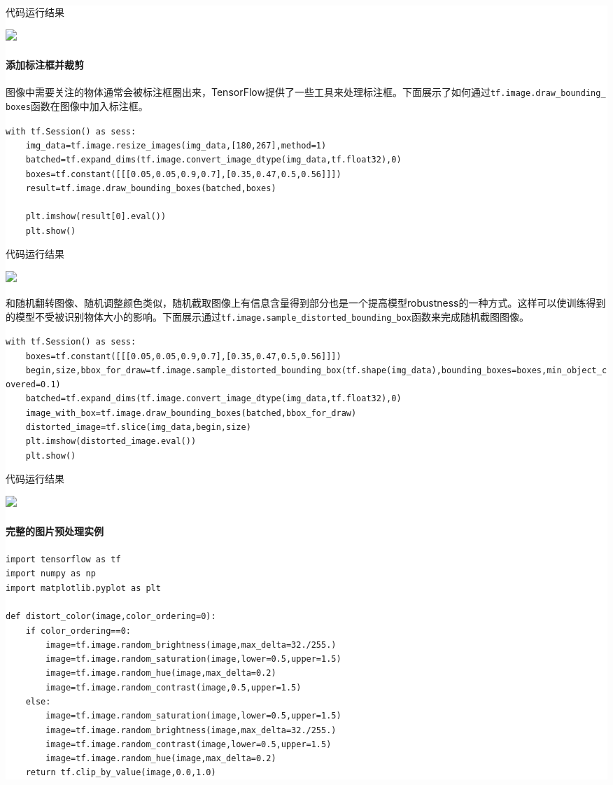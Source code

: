 代码运行结果

![](http://wx2.sinaimg.cn/mw690/006F1DTzgy1fpfnfz2nd9j30ad070gm8.jpg)

#### 添加标注框并裁剪

图像中需要关注的物体通常会被标注框圈出来，TensorFlow提供了一些工具来处理标注框。下面展示了如何通过`tf.image.draw_bounding_boxes`函数在图像中加入标注框。

    with tf.Session() as sess:
        img_data=tf.image.resize_images(img_data,[180,267],method=1)
        batched=tf.expand_dims(tf.image.convert_image_dtype(img_data,tf.float32),0)
        boxes=tf.constant([[[0.05,0.05,0.9,0.7],[0.35,0.47,0.5,0.56]]])
        result=tf.image.draw_bounding_boxes(batched,boxes)
        
        plt.imshow(result[0].eval())
        plt.show()

代码运行结果

![](http://wx1.sinaimg.cn/mw690/006F1DTzgy1fpfo3jvbsmj30a607077e.jpg)

和随机翻转图像、随机调整颜色类似，随机截取图像上有信息含量得到部分也是一个提高模型robustness的一种方式。这样可以使训练得到的模型不受被识别物体大小的影响。下面展示通过`tf.image.sample_distorted_bounding_box`函数来完成随机截图图像。

	with tf.Session() as sess:
	    boxes=tf.constant([[[0.05,0.05,0.9,0.7],[0.35,0.47,0.5,0.56]]])
	    begin,size,bbox_for_draw=tf.image.sample_distorted_bounding_box(tf.shape(img_data),bounding_boxes=boxes,min_object_covered=0.1)
	    batched=tf.expand_dims(tf.image.convert_image_dtype(img_data,tf.float32),0)
	    image_with_box=tf.image.draw_bounding_boxes(batched,bbox_for_draw)
	    distorted_image=tf.slice(img_data,begin,size)
	    plt.imshow(distorted_image.eval())
	    plt.show()

代码运行结果

![](http://wx2.sinaimg.cn/mw690/006F1DTzgy1fpfo9s6uotj305x070tam.jpg)

#### 完整的图片预处理实例

	import tensorflow as tf
	import numpy as np
	import matplotlib.pyplot as plt
	
	def distort_color(image,color_ordering=0):
	    if color_ordering==0:
	        image=tf.image.random_brightness(image,max_delta=32./255.)
	        image=tf.image.random_saturation(image,lower=0.5,upper=1.5)
	        image=tf.image.random_hue(image,max_delta=0.2)
	        image=tf.image.random_contrast(image,0.5,upper=1.5)
	    else:
	        image=tf.image.random_saturation(image,lower=0.5,upper=1.5)
	        image=tf.image.random_brightness(image,max_delta=32./255.)
	        image=tf.image.random_contrast(image,lower=0.5,upper=1.5)
	        image=tf.image.random_hue(image,max_delta=0.2)       
	    return tf.clip_by_value(image,0.0,1.0)
	